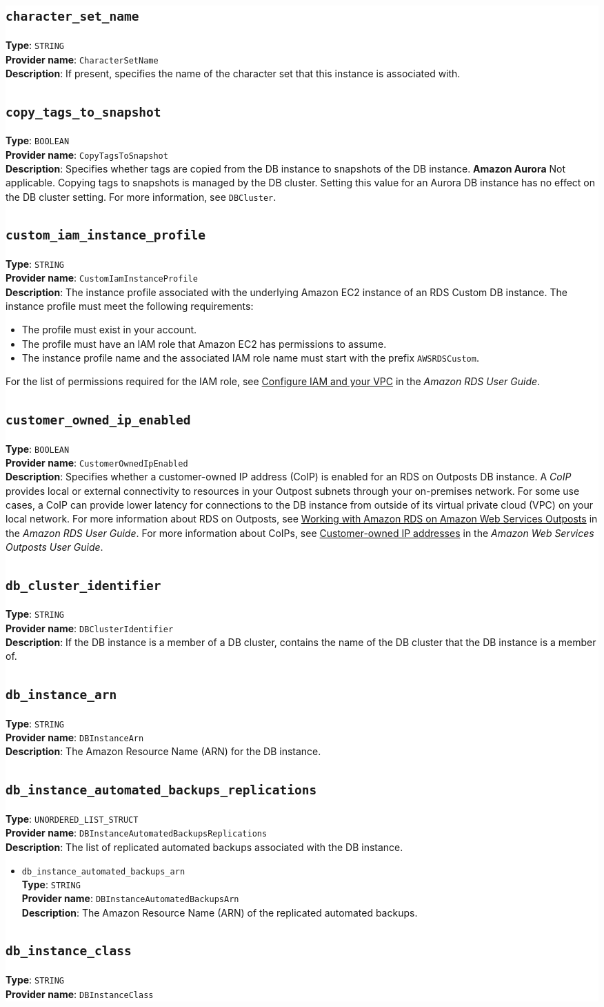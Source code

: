 ## `character_set_name`
**Type**: `STRING`<br>
**Provider name**: `CharacterSetName`<br>
**Description**: If present, specifies the name of the character set that this instance is associated with.<br>
## `copy_tags_to_snapshot`
**Type**: `BOOLEAN`<br>
**Provider name**: `CopyTagsToSnapshot`<br>
**Description**: Specifies whether tags are copied from the DB instance to snapshots of the DB instance.  <b>Amazon Aurora</b>  Not applicable. Copying tags to snapshots is managed by the DB cluster. Setting this value for an Aurora DB instance has no effect on the DB cluster setting. For more information, see <code>DBCluster</code>.<br>
## `custom_iam_instance_profile`
**Type**: `STRING`<br>
**Provider name**: `CustomIamInstanceProfile`<br>
**Description**: The instance profile associated with the underlying Amazon EC2 instance of an RDS Custom DB instance. The instance profile must meet the following requirements: <ul> <li> The profile must exist in your account. </li> <li> The profile must have an IAM role that Amazon EC2 has permissions to assume. </li> <li> The instance profile name and the associated IAM role name must start with the prefix <code>AWSRDSCustom</code>. </li> </ul> <p>For the list of permissions required for the IAM role, see <a href="https://docs.aws.amazon.com/AmazonRDS/latest/UserGuide/custom-setup-orcl.html#custom-setup-orcl.iam-vpc"> Configure IAM and your VPC</a> in the <i>Amazon RDS User Guide</i>.</p>
## `customer_owned_ip_enabled`
**Type**: `BOOLEAN`<br>
**Provider name**: `CustomerOwnedIpEnabled`<br>
**Description**: Specifies whether a customer-owned IP address (CoIP) is enabled for an RDS on Outposts DB instance. A <i>CoIP </i>provides local or external connectivity to resources in your Outpost subnets through your on-premises network. For some use cases, a CoIP can provide lower latency for connections to the DB instance from outside of its virtual private cloud (VPC) on your local network. For more information about RDS on Outposts, see <a href="https://docs.aws.amazon.com/AmazonRDS/latest/UserGuide/rds-on-outposts.html">Working with Amazon RDS on Amazon Web Services Outposts</a> in the <i>Amazon RDS User Guide</i>. For more information about CoIPs, see <a href="https://docs.aws.amazon.com/outposts/latest/userguide/outposts-networking-components.html#ip-addressing">Customer-owned IP addresses</a> in the <i>Amazon Web Services Outposts User Guide</i>.<br>
## `db_cluster_identifier`
**Type**: `STRING`<br>
**Provider name**: `DBClusterIdentifier`<br>
**Description**: If the DB instance is a member of a DB cluster, contains the name of the DB cluster that the DB instance is a member of.<br>
## `db_instance_arn`
**Type**: `STRING`<br>
**Provider name**: `DBInstanceArn`<br>
**Description**: The Amazon Resource Name (ARN) for the DB instance.<br>
## `db_instance_automated_backups_replications`
**Type**: `UNORDERED_LIST_STRUCT`<br>
**Provider name**: `DBInstanceAutomatedBackupsReplications`<br>
**Description**: The list of replicated automated backups associated with the DB instance.<br>
   - `db_instance_automated_backups_arn`<br>
    **Type**: `STRING`<br>
    **Provider name**: `DBInstanceAutomatedBackupsArn`<br>
    **Description**: The Amazon Resource Name (ARN) of the replicated automated backups.<br>
## `db_instance_class`
**Type**: `STRING`<br>
**Provider name**: `DBInstanceClass`<br>